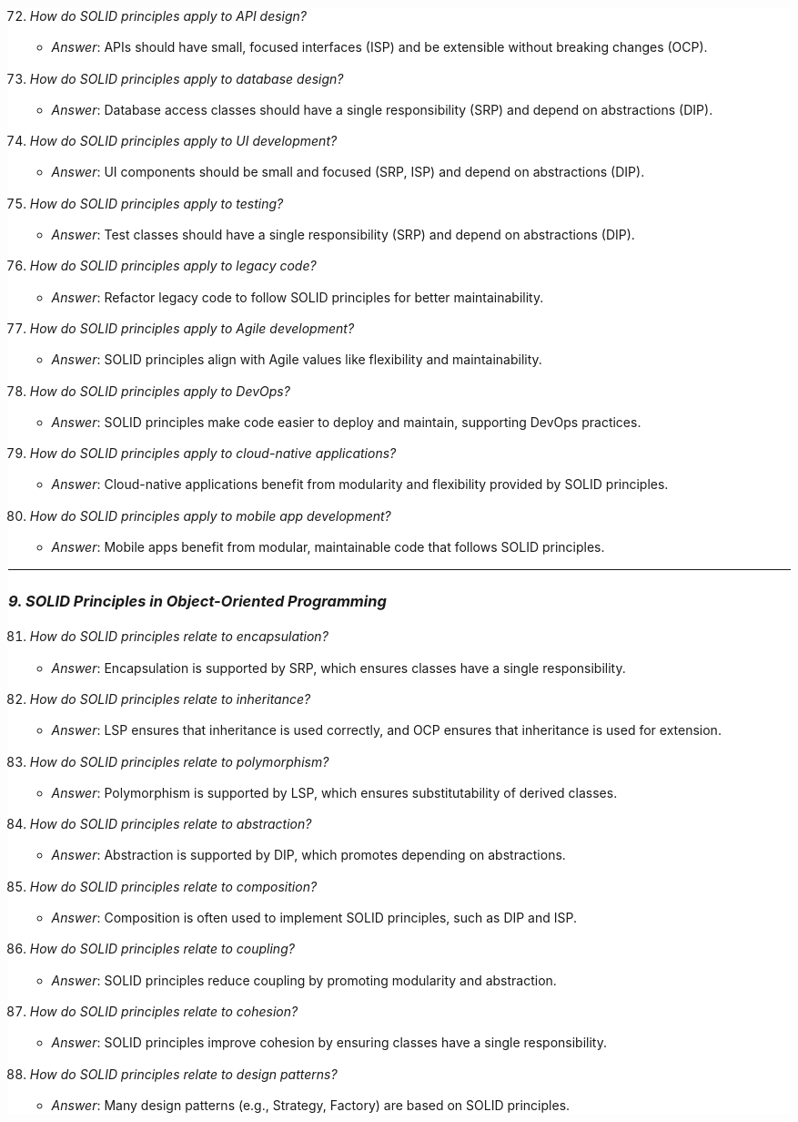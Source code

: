 72. *How do SOLID principles apply to API design?*
    - *Answer*: APIs should have small, focused interfaces (ISP) and be extensible without breaking changes (OCP).

73. *How do SOLID principles apply to database design?*
    - *Answer*: Database access classes should have a single responsibility (SRP) and depend on abstractions (DIP).

74. *How do SOLID principles apply to UI development?*
    - *Answer*: UI components should be small and focused (SRP, ISP) and depend on abstractions (DIP).

75. *How do SOLID principles apply to testing?*
    - *Answer*: Test classes should have a single responsibility (SRP) and depend on abstractions (DIP).

76. *How do SOLID principles apply to legacy code?*
    - *Answer*: Refactor legacy code to follow SOLID principles for better maintainability.

77. *How do SOLID principles apply to Agile development?*
    - *Answer*: SOLID principles align with Agile values like flexibility and maintainability.

78. *How do SOLID principles apply to DevOps?*
    - *Answer*: SOLID principles make code easier to deploy and maintain, supporting DevOps practices.

79. *How do SOLID principles apply to cloud-native applications?*
    - *Answer*: Cloud-native applications benefit from modularity and flexibility provided by SOLID principles.

80. *How do SOLID principles apply to mobile app development?*
    - *Answer*: Mobile apps benefit from modular, maintainable code that follows SOLID principles.

---

### *9. SOLID Principles in Object-Oriented Programming*
81. *How do SOLID principles relate to encapsulation?*
    - *Answer*: Encapsulation is supported by SRP, which ensures classes have a single responsibility.

82. *How do SOLID principles relate to inheritance?*
    - *Answer*: LSP ensures that inheritance is used correctly, and OCP ensures that inheritance is used for extension.

83. *How do SOLID principles relate to polymorphism?*
    - *Answer*: Polymorphism is supported by LSP, which ensures substitutability of derived classes.

84. *How do SOLID principles relate to abstraction?*
    - *Answer*: Abstraction is supported by DIP, which promotes depending on abstractions.

85. *How do SOLID principles relate to composition?*
    - *Answer*: Composition is often used to implement SOLID principles, such as DIP and ISP.

86. *How do SOLID principles relate to coupling?*
    - *Answer*: SOLID principles reduce coupling by promoting modularity and abstraction.

87. *How do SOLID principles relate to cohesion?*
    - *Answer*: SOLID principles improve cohesion by ensuring classes have a single responsibility.

88. *How do SOLID principles relate to design patterns?*
    - *Answer*: Many design patterns (e.g., Strategy, Factory) are based on SOLID principles.
